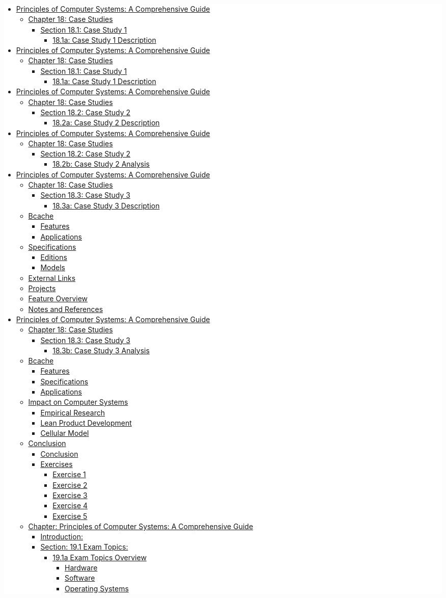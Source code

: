 - [Principles of Computer Systems: A Comprehensive Guide](#Principles-of-Computer-Systems:-A-Comprehensive-Guide)
  - [Chapter 18: Case Studies](#Chapter-18:-Case-Studies)
    - [Section 18.1: Case Study 1](#Section-18.1:-Case-Study-1)
      - [18.1a: Case Study 1 Description](#18.1a:-Case-Study-1-Description)
- [Principles of Computer Systems: A Comprehensive Guide](#Principles-of-Computer-Systems:-A-Comprehensive-Guide)
  - [Chapter 18: Case Studies](#Chapter-18:-Case-Studies)
    - [Section 18.1: Case Study 1](#Section-18.1:-Case-Study-1)
      - [18.1a: Case Study 1 Description](#18.1a:-Case-Study-1-Description)
- [Principles of Computer Systems: A Comprehensive Guide](#Principles-of-Computer-Systems:-A-Comprehensive-Guide)
  - [Chapter 18: Case Studies](#Chapter-18:-Case-Studies)
    - [Section 18.2: Case Study 2](#Section-18.2:-Case-Study-2)
      - [18.2a: Case Study 2 Description](#18.2a:-Case-Study-2-Description)
- [Principles of Computer Systems: A Comprehensive Guide](#Principles-of-Computer-Systems:-A-Comprehensive-Guide)
  - [Chapter 18: Case Studies](#Chapter-18:-Case-Studies)
    - [Section 18.2: Case Study 2](#Section-18.2:-Case-Study-2)
      - [18.2b: Case Study 2 Analysis](#18.2b:-Case-Study-2-Analysis)
- [Principles of Computer Systems: A Comprehensive Guide](#Principles-of-Computer-Systems:-A-Comprehensive-Guide)
  - [Chapter 18: Case Studies](#Chapter-18:-Case-Studies)
    - [Section 18.3: Case Study 3](#Section-18.3:-Case-Study-3)
      - [18.3a: Case Study 3 Description](#18.3a:-Case-Study-3-Description)
  - [Bcache](#Bcache)
    - [Features](#Features)
    - [Applications](#Applications)
  - [Specifications](#Specifications)
    - [Editions](#Editions)
    - [Models](#Models)
  - [External Links](#External-Links)
  - [Projects](#Projects)
  - [Feature Overview](#Feature-Overview)
  - [Notes and References](#Notes-and-References)
- [Principles of Computer Systems: A Comprehensive Guide](#Principles-of-Computer-Systems:-A-Comprehensive-Guide)
  - [Chapter 18: Case Studies](#Chapter-18:-Case-Studies)
    - [Section 18.3: Case Study 3](#Section-18.3:-Case-Study-3)
      - [18.3b: Case Study 3 Analysis](#18.3b:-Case-Study-3-Analysis)
  - [Bcache](#Bcache)
    - [Features](#Features)
    - [Specifications](#Specifications)
    - [Applications](#Applications)
  - [Impact on Computer Systems](#Impact-on-Computer-Systems)
    - [Empirical Research](#Empirical-Research)
    - [Lean Product Development](#Lean-Product-Development)
    - [Cellular Model](#Cellular-Model)
  - [Conclusion](#Conclusion)
    - [Conclusion](#Conclusion)
    - [Exercises](#Exercises)
      - [Exercise 1](#Exercise-1)
      - [Exercise 2](#Exercise-2)
      - [Exercise 3](#Exercise-3)
      - [Exercise 4](#Exercise-4)
      - [Exercise 5](#Exercise-5)
  - [Chapter: Principles of Computer Systems: A Comprehensive Guide](#Chapter:-Principles-of-Computer-Systems:-A-Comprehensive-Guide)
    - [Introduction:](#Introduction:)
    - [Section: 19.1 Exam Topics:](#Section:-19.1-Exam-Topics:)
      - [19.1a Exam Topics Overview](#19.1a-Exam-Topics-Overview)
        - [Hardware](#Hardware)
        - [Software](#Software)
        - [Operating Systems](#Operating-Systems)